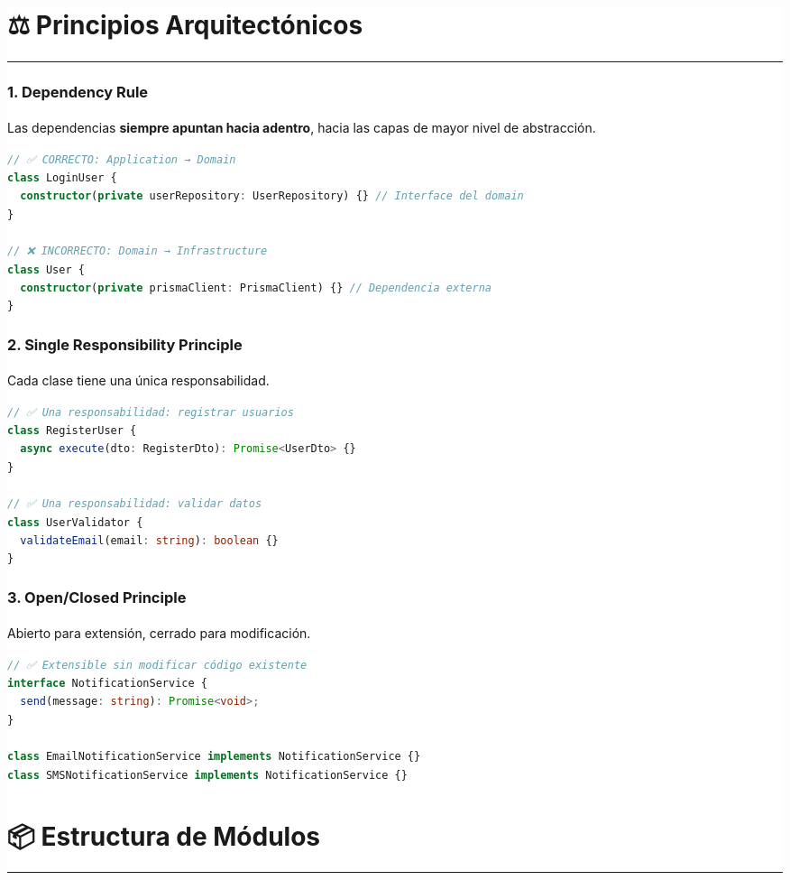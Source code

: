

# ⚖️ Principios Arquitectónicos
---

### 1. **Dependency Rule**
Las dependencias **siempre apuntan hacia adentro**, hacia las capas de mayor nivel de abstracción.

```typescript
// ✅ CORRECTO: Application → Domain
class LoginUser {
  constructor(private userRepository: UserRepository) {} // Interface del domain
}

// ❌ INCORRECTO: Domain → Infrastructure
class User {
  constructor(private prismaClient: PrismaClient) {} // Dependencia externa
}
```

### 2. **Single Responsibility Principle**
Cada clase tiene una única responsabilidad.

```typescript
// ✅ Una responsabilidad: registrar usuarios
class RegisterUser {
  async execute(dto: RegisterDto): Promise<UserDto> {}
}

// ✅ Una responsabilidad: validar datos
class UserValidator {
  validateEmail(email: string): boolean {}
}
```

### 3. **Open/Closed Principle**
Abierto para extensión, cerrado para modificación.

```typescript
// ✅ Extensible sin modificar código existente
interface NotificationService {
  send(message: string): Promise<void>;
}

class EmailNotificationService implements NotificationService {}
class SMSNotificationService implements NotificationService {}
```



# 📦 Estructura de Módulos
---

